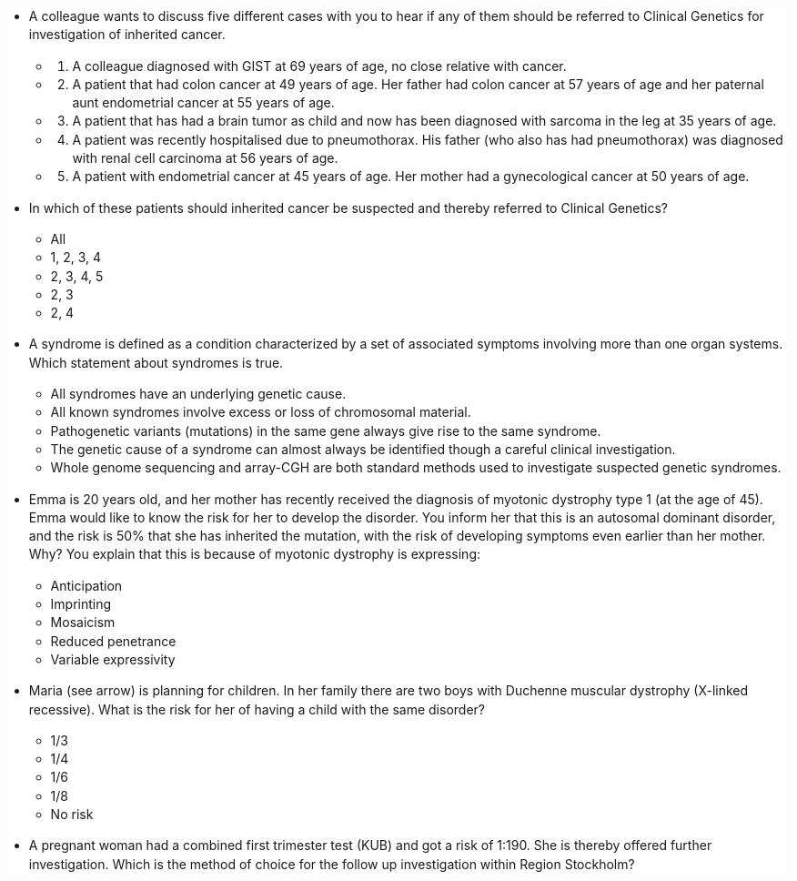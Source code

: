 * A colleague wants to discuss five different cases with you to hear if any of them should be referred to Clinical Genetics for investigation of inherited cancer. 

    * 1.    A colleague diagnosed with GIST at 69 years of age, no close relative with cancer.
    * 2.    A patient that had colon cancer at 49 years of age. Her father had colon cancer at 57 years of age and her paternal aunt endometrial cancer at 55 years of age. 
    * 3.    A patient that has had a brain tumor as child and now has been diagnosed with sarcoma in the leg at 35 years of age.  
    * 4.    A patient was recently hospitalised due to pneumothorax. His father (who also has had pneumothorax) was diagnosed with renal cell carcinoma at 56 years of age.  
    * 5.    A patient with endometrial cancer at 45 years of age. Her mother had a gynecological cancer at 50 years of age.  

* In which of these patients should inherited cancer be suspected and thereby referred to Clinical Genetics?
    * All
    * 1, 2, 3, 4
    * 2, 3, 4, 5
    * 2, 3
    * 2, 4

* A syndrome is defined as a condition characterized by a set of associated symptoms involving more than one organ systems. Which statement about syndromes is true. 

    * All syndromes have an underlying genetic cause.
    * All known syndromes involve excess or loss of chromosomal material. 
    * Pathogenetic variants (mutations) in the same gene always give rise to the same syndrome.
    * The genetic cause of a syndrome can almost always be identified though a careful clinical investigation.  
    * Whole genome sequencing and array-CGH are both standard methods used to investigate suspected genetic syndromes.

* Emma is 20 years old, and her mother has recently received the diagnosis of myotonic dystrophy type 1 (at the age of 45). Emma would like to know the risk for her to develop the disorder. You inform her that this is an autosomal dominant disorder, and the risk is 50% that she has inherited the mutation, with the risk of developing symptoms even earlier than her mother. Why? You explain that this is because of myotonic dystrophy is expressing:

    * Anticipation
    * Imprinting
    * Mosaicism
    * Reduced penetrance
    * Variable expressivity

* Maria (see arrow) is planning for children. In her family there are two boys with Duchenne muscular dystrophy (X-linked recessive). What is the risk for her of having a child with the same disorder?

    * 1/3
    * 1/4
    * 1/6
    * 1/8
    * No risk

* A pregnant woman had a combined first trimester test (KUB) and got a risk of 1:190. She is thereby offered further investigation. Which is the method of choice for the follow up investigation within Region Stockholm?
